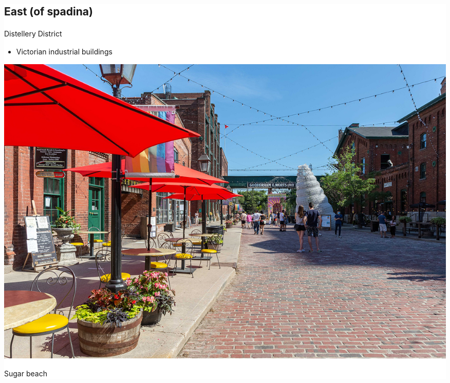 
## East (of spadina)

Distellery District
- Victorian industrial buildings

![alt text](image-20.png)

Sugar beach
